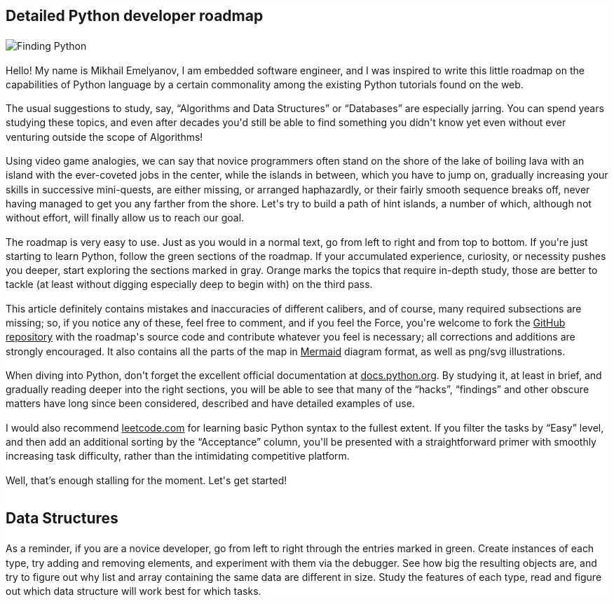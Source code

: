 ## Detailed Python developer roadmap

![Finding Python](https://raw.githubusercontent.com/amaargiru/pyroad/main/pics_jpg/header.jpeg)  

Hello! My name is Mikhail Emelyanov, I am embedded software engineer, and I was inspired to write this little roadmap on the capabilities of Python language by a certain commonality among the existing Python tutorials found on the web.

The usual suggestions to study, say, “Algorithms and Data Structures” or “Databases” are especially jarring. You can spend years studying these topics, and even after decades you'd still be able to find something you didn't know yet even without ever venturing outside the scope of Algorithms!

Using video game analogies, we can say that novice programmers often stand on the shore of the lake of boiling lava with an island with the ever-coveted jobs in the center, while the islands in between, which you have to jump on, gradually increasing your skills in successive mini-quests, are either missing, or arranged haphazardly, or their fairly smooth sequence breaks off, never having managed to get you any farther from the shore. Let's try to build a path of hint islands, a number of which, although not without effort, will finally allow us to reach our goal.

The roadmap is very easy to use. Just as you would in a normal text, go from left to right and from top to bottom. If you're just starting to learn Python, follow the green sections of the roadmap. If your accumulated experience, curiosity, or necessity pushes you deeper, start exploring the sections marked in gray. Orange marks the topics that require in-depth study, those are better to tackle (at least without digging especially deep to begin with) on the third pass.

This article definitely contains mistakes and inaccuracies of different calibers, and of course, many required subsections are missing; so, if you notice any of these, feel free to comment, and if you feel the Force, you're welcome to fork the [GitHub repository](https://github.com/amaargiru/pyroad) with the roadmap's source code and contribute whatever you feel is necessary; all corrections and additions are strongly encouraged. It also contains all the parts of the map in [Mermaid](https://github.blog/2022-02-14-include-diagrams-markdown-files-mermaid/) diagram format, as well as png/svg illustrations.

When diving into Python, don't forget the excellent official documentation at [docs.python.org](https://docs.python.org/). By studying it, at least in brief, and gradually reading deeper into the right sections, you will be able to see that many of the “hacks”, “findings” and other obscure matters have long since been considered, described and have detailed examples of use.

I would also recommend [leetcode.com](https://leetcode.com/problemset/all/?difficulty=EASY&page=1&status=NOT_STARTED) for learning basic Python syntax to the fullest extent. If you filter the tasks by “Easy” level, and then add an additional sorting by the “Acceptance” column, you'll be presented with a straightforward primer with smoothly increasing task difficulty, rather than the intimidating competitive platform.

Well, that’s enough stalling for the moment. Let's get started! 
## Data Structures

As a reminder, if you are a novice developer, go from left to right through the entries marked in green. Create instances of each type, try adding and removing elements, and experiment with them via the debugger. See how big the resulting objects are, and try to figure out why list and array containing the same data are different in size. Study the features of each type, read and figure out which data structure will work best for which tasks.
